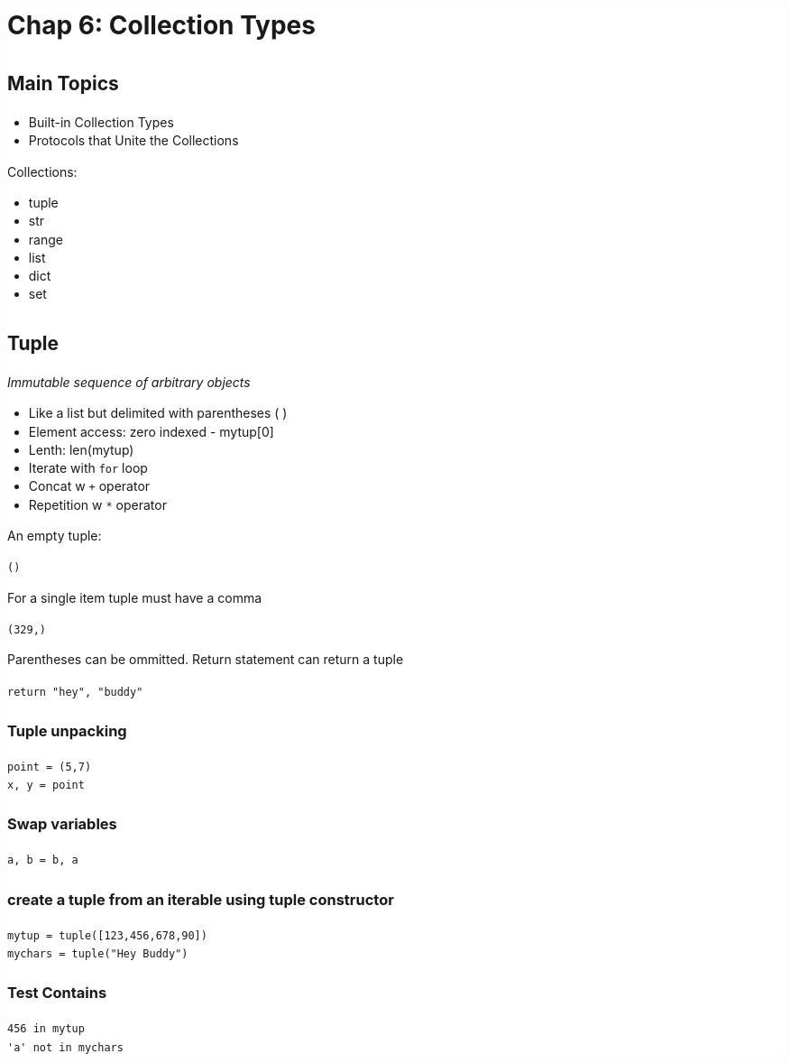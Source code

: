 # Chap 6: Collection Types
## Main Topics
- Built-in Collection Types
- Protocols that Unite the Collections

Collections:
- tuple
- str
- range
- list
- dict
- set

## Tuple
_Immutable sequence of arbitrary objects_
 
- Like a list but delimited with parentheses ( )
- Element access: zero indexed - mytup[0]
- Lenth: len(mytup)
- Iterate with `for` loop
- Concat w `+` operator
- Repetition w `*` operator

An empty tuple:

    ()

For a single item tuple must have a comma 

    (329,)

Parentheses can be ommitted. Return statement can return a tuple

    return "hey", "buddy"

### Tuple unpacking

    point = (5,7)
    x, y = point

### Swap variables

    a, b = b, a

### create a tuple from an iterable using tuple constructor

    mytup = tuple([123,456,678,90])
    mychars = tuple("Hey Buddy")

### Test Contains

    456 in mytup
    'a' not in mychars
